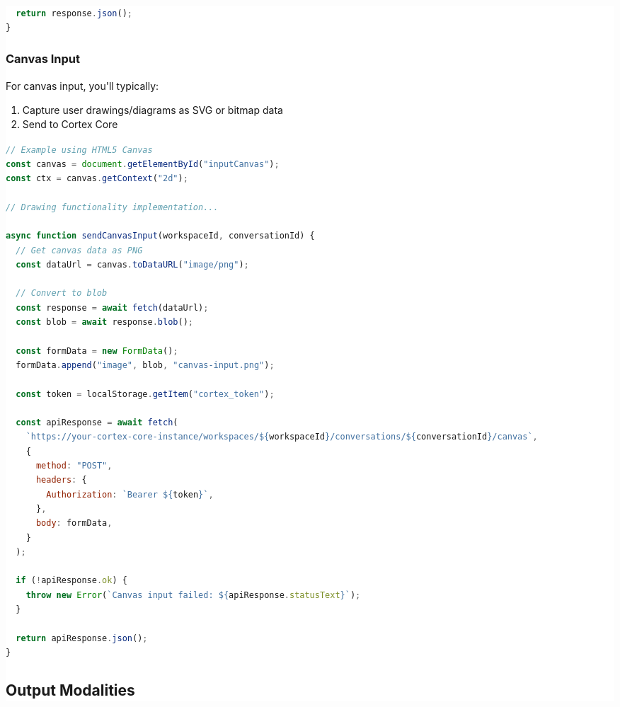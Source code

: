 ```javascript
  return response.json();
}
```

### Canvas Input

For canvas input, you'll typically:

1. Capture user drawings/diagrams as SVG or bitmap data
2. Send to Cortex Core

```javascript
// Example using HTML5 Canvas
const canvas = document.getElementById("inputCanvas");
const ctx = canvas.getContext("2d");

// Drawing functionality implementation...

async function sendCanvasInput(workspaceId, conversationId) {
  // Get canvas data as PNG
  const dataUrl = canvas.toDataURL("image/png");

  // Convert to blob
  const response = await fetch(dataUrl);
  const blob = await response.blob();

  const formData = new FormData();
  formData.append("image", blob, "canvas-input.png");

  const token = localStorage.getItem("cortex_token");

  const apiResponse = await fetch(
    `https://your-cortex-core-instance/workspaces/${workspaceId}/conversations/${conversationId}/canvas`,
    {
      method: "POST",
      headers: {
        Authorization: `Bearer ${token}`,
      },
      body: formData,
    }
  );

  if (!apiResponse.ok) {
    throw new Error(`Canvas input failed: ${apiResponse.statusText}`);
  }

  return apiResponse.json();
}
```

## Output Modalities

